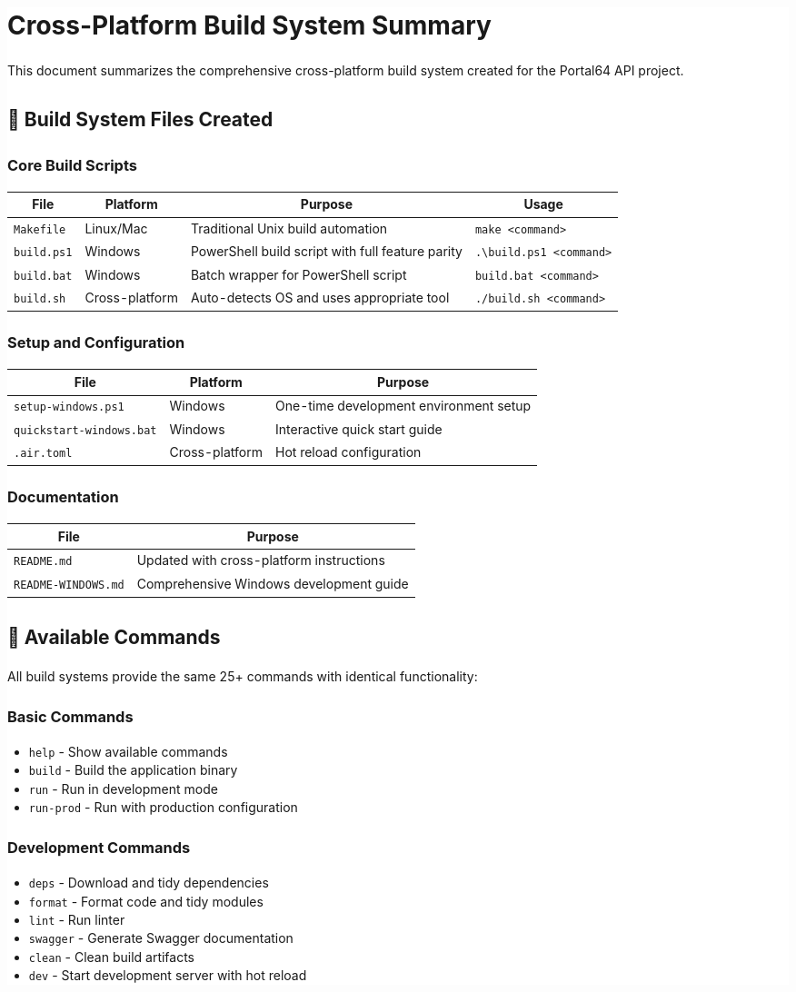 # Cross-Platform Build System Summary

This document summarizes the comprehensive cross-platform build system created for the Portal64 API project.

## 📁 Build System Files Created

### Core Build Scripts
| File | Platform | Purpose | Usage |
|------|----------|---------|-------|
| `Makefile` | Linux/Mac | Traditional Unix build automation | `make <command>` |
| `build.ps1` | Windows | PowerShell build script with full feature parity | `.\build.ps1 <command>` |
| `build.bat` | Windows | Batch wrapper for PowerShell script | `build.bat <command>` |
| `build.sh` | Cross-platform | Auto-detects OS and uses appropriate tool | `./build.sh <command>` |

### Setup and Configuration
| File | Platform | Purpose |
|------|----------|---------|
| `setup-windows.ps1` | Windows | One-time development environment setup |
| `quickstart-windows.bat` | Windows | Interactive quick start guide |
| `.air.toml` | Cross-platform | Hot reload configuration |

### Documentation
| File | Purpose |
|------|---------|
| `README.md` | Updated with cross-platform instructions |
| `README-WINDOWS.md` | Comprehensive Windows development guide |

## 🚀 Available Commands

All build systems provide the same 25+ commands with identical functionality:

### Basic Commands
- `help` - Show available commands
- `build` - Build the application binary
- `run` - Run in development mode
- `run-prod` - Run with production configuration

### Development Commands
- `deps` - Download and tidy dependencies
- `format` - Format code and tidy modules
- `lint` - Run linter
- `swagger` - Generate Swagger documentation
- `clean` - Clean build artifacts
- `dev` - Start development server with hot reload
